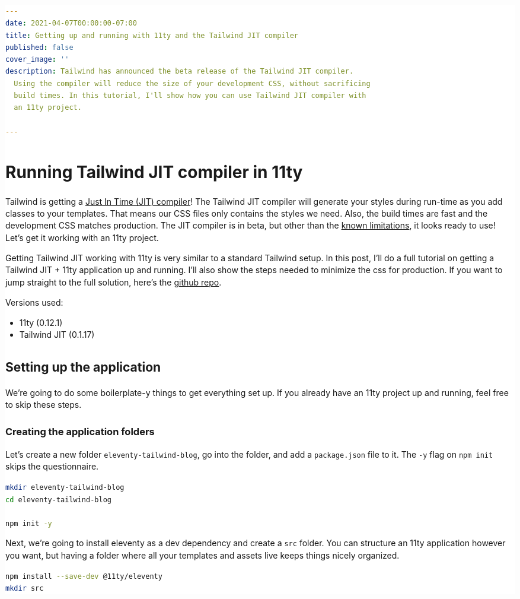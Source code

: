```yaml
---
date: 2021-04-07T00:00:00-07:00
title: Getting up and running with 11ty and the Tailwind JIT compiler
published: false
cover_image: ''
description: Tailwind has announced the beta release of the Tailwind JIT compiler.
  Using the compiler will reduce the size of your development CSS, without sacrificing
  build times. In this tutorial, I'll show how you can use Tailwind JIT compiler with
  an 11ty project.

---
```

# Running Tailwind JIT compiler in 11ty
Tailwind is getting a [Just In Time (JIT) compiler](https://github.com/tailwindlabs/tailwindcss-jit "Tailwind JIT")! The Tailwind JIT compiler will generate your styles during run-time as you add classes to your templates. That means our CSS files only contains the styles we need. Also, the build times are fast and the development CSS matches production. The JIT compiler is in beta, but other than the [known limitations](https://github.com/tailwindlabs/tailwindcss-jit#known-limitations "Tailwind JIT: Known limitations"), it looks ready to use! Let’s get it working with an 11ty project.

Getting Tailwind JIT working with 11ty is very similar to a standard Tailwind setup. In this post, I’ll do a full tutorial on getting a Tailwind JIT + 11ty application up and running. I’ll also show the steps needed to minimize the css for production. If you want to jump straight to the full solution, here’s the [github repo](https://github.com/jonathanyeong/eleventy-tailwind-site "Tailwind JIT + 11ty github repo").

Versions used:
- 11ty (0.12.1)
- Tailwind JIT (0.1.17)

## Setting up the application
We’re going to do some boilerplate-y things to get everything set up. If you already have an 11ty project up and running, feel free to skip these steps.

### Creating the application folders
Let’s create a new folder `eleventy-tailwind-blog`, go into the folder, and add a `package.json` file to it. The `-y` flag on `npm init` skips the questionnaire. 

```bash
mkdir eleventy-tailwind-blog
cd eleventy-tailwind-blog

npm init -y
```

Next, we’re going to install eleventy as a dev dependency and create a `src` folder. You can structure an 11ty application however you want, but having a folder where all your templates and assets live keeps things nicely organized.

```bash
npm install --save-dev @11ty/eleventy
mkdir src
```

